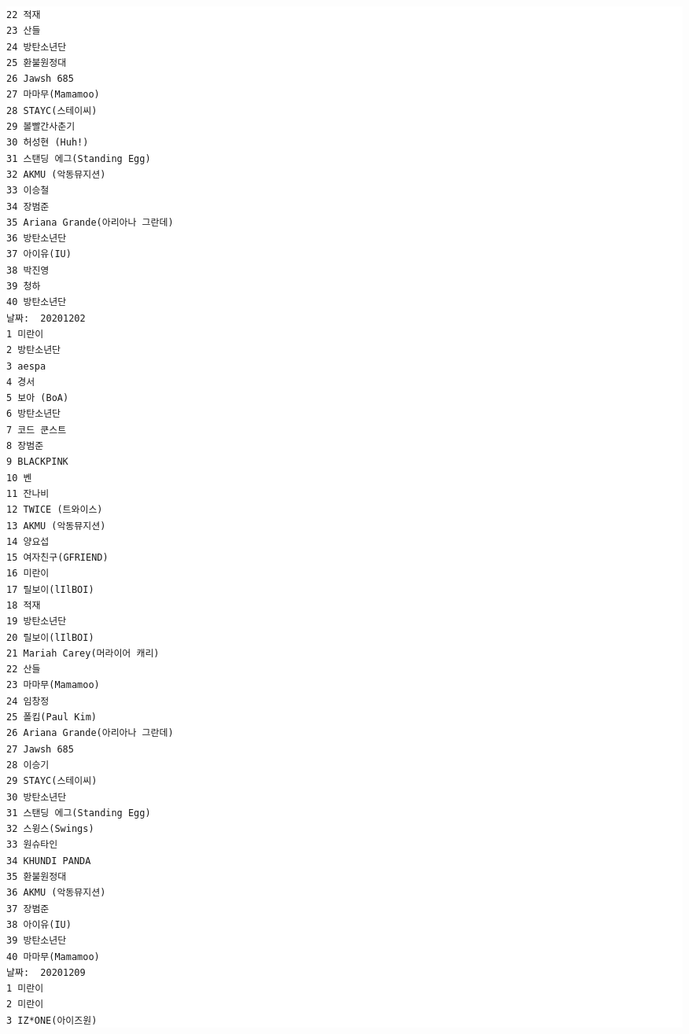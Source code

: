     22 적재
    23 산들
    24 방탄소년단
    25 환불원정대
    26 Jawsh 685
    27 마마무(Mamamoo)
    28 STAYC(스테이씨)
    29 볼빨간사춘기
    30 허성현 (Huh!)
    31 스탠딩 에그(Standing Egg)
    32 AKMU (악동뮤지션)
    33 이승철
    34 장범준
    35 Ariana Grande(아리아나 그란데)
    36 방탄소년단
    37 아이유(IU)
    38 박진영
    39 청하
    40 방탄소년단
    날짜:  20201202
    1 미란이
    2 방탄소년단
    3 aespa
    4 경서
    5 보아 (BoA)
    6 방탄소년단
    7 코드 쿤스트
    8 장범준
    9 BLACKPINK
    10 벤
    11 잔나비
    12 TWICE (트와이스)
    13 AKMU (악동뮤지션)
    14 양요섭
    15 여자친구(GFRIEND)
    16 미란이
    17 릴보이(lIlBOI)
    18 적재
    19 방탄소년단
    20 릴보이(lIlBOI)
    21 Mariah Carey(머라이어 캐리)
    22 산들
    23 마마무(Mamamoo)
    24 임창정
    25 폴킴(Paul Kim)
    26 Ariana Grande(아리아나 그란데)
    27 Jawsh 685
    28 이승기
    29 STAYC(스테이씨)
    30 방탄소년단
    31 스탠딩 에그(Standing Egg)
    32 스윙스(Swings)
    33 원슈타인
    34 KHUNDI PANDA
    35 환불원정대
    36 AKMU (악동뮤지션)
    37 장범준
    38 아이유(IU)
    39 방탄소년단
    40 마마무(Mamamoo)
    날짜:  20201209
    1 미란이
    2 미란이
    3 IZ*ONE(아이즈원)